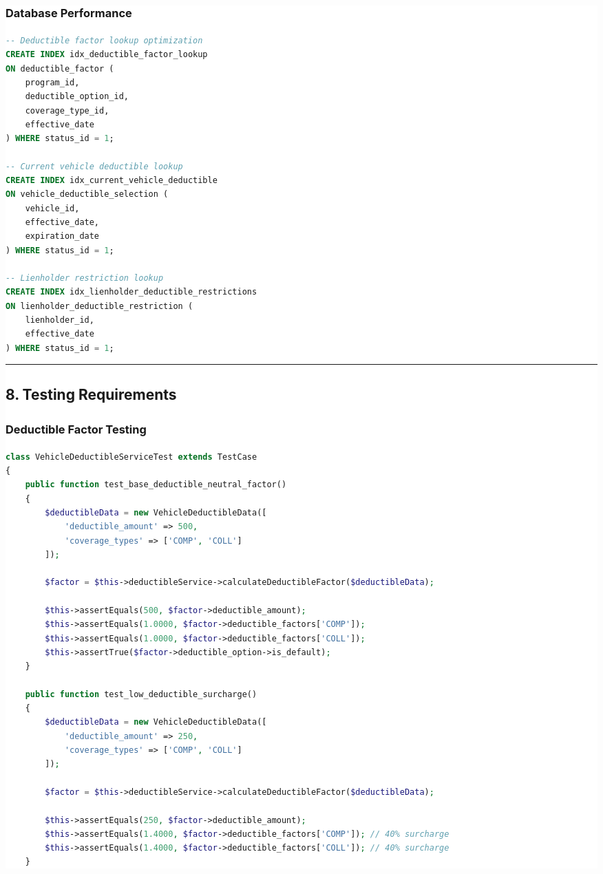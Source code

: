 ### Database Performance
```sql
-- Deductible factor lookup optimization
CREATE INDEX idx_deductible_factor_lookup 
ON deductible_factor (
    program_id, 
    deductible_option_id, 
    coverage_type_id,
    effective_date
) WHERE status_id = 1;

-- Current vehicle deductible lookup
CREATE INDEX idx_current_vehicle_deductible 
ON vehicle_deductible_selection (
    vehicle_id, 
    effective_date, 
    expiration_date
) WHERE status_id = 1;

-- Lienholder restriction lookup
CREATE INDEX idx_lienholder_deductible_restrictions 
ON lienholder_deductible_restriction (
    lienholder_id, 
    effective_date
) WHERE status_id = 1;
```

---

## 8. Testing Requirements

### Deductible Factor Testing
```php
class VehicleDeductibleServiceTest extends TestCase
{
    public function test_base_deductible_neutral_factor()
    {
        $deductibleData = new VehicleDeductibleData([
            'deductible_amount' => 500,
            'coverage_types' => ['COMP', 'COLL']
        ]);
        
        $factor = $this->deductibleService->calculateDeductibleFactor($deductibleData);
        
        $this->assertEquals(500, $factor->deductible_amount);
        $this->assertEquals(1.0000, $factor->deductible_factors['COMP']);
        $this->assertEquals(1.0000, $factor->deductible_factors['COLL']);
        $this->assertTrue($factor->deductible_option->is_default);
    }
    
    public function test_low_deductible_surcharge()
    {
        $deductibleData = new VehicleDeductibleData([
            'deductible_amount' => 250,
            'coverage_types' => ['COMP', 'COLL']
        ]);
        
        $factor = $this->deductibleService->calculateDeductibleFactor($deductibleData);
        
        $this->assertEquals(250, $factor->deductible_amount);
        $this->assertEquals(1.4000, $factor->deductible_factors['COMP']); // 40% surcharge
        $this->assertEquals(1.4000, $factor->deductible_factors['COLL']); // 40% surcharge
    }
```